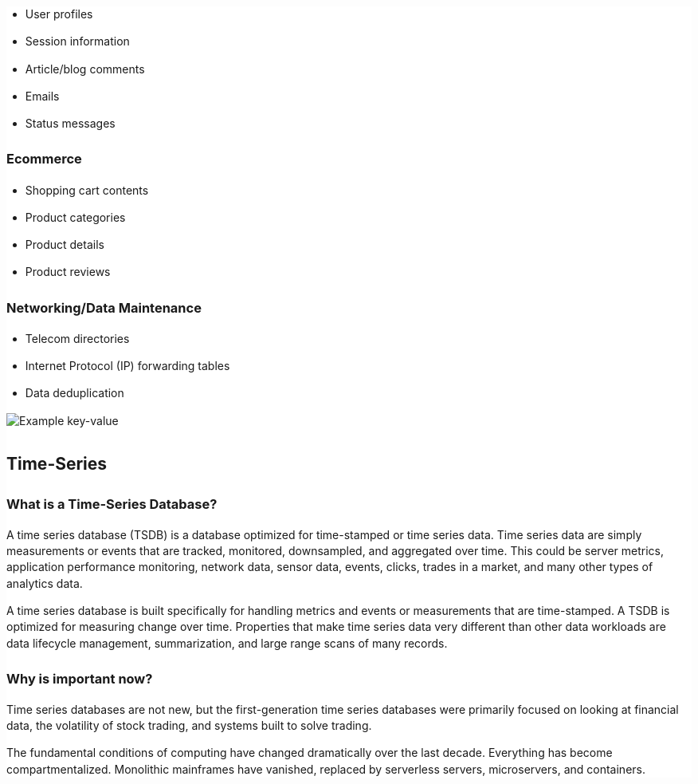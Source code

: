 * User profiles 

* Session information 

* Article/blog comments 

* Emails 

* Status messages 

### Ecommerce 

* Shopping cart contents 

* Product categories 

* Product details 

* Product reviews 

### Networking/Data Maintenance 

* Telecom directories 

* Internet Protocol (IP) forwarding tables 

* Data deduplication 

 

![Example key-value](https://d1.awsstatic.com/product-marketing/DynamoDB/PartitionKey.8dd0530a7f6d66d101f31de30db515564f4cf28a.png) 

 

## Time-Series 

### What is a Time-Series Database? 

A time series database (TSDB) is a database optimized for time-stamped or time series data. Time series data are simply measurements or events that are tracked, monitored, downsampled, and aggregated over time. This could be server metrics, application performance monitoring, network data, sensor data, events, clicks, trades in a market, and many other types of analytics data. 

  

A time series database is built specifically for handling metrics and events or measurements that are time-stamped. A TSDB is optimized for measuring change over time. Properties that make time series data very different than other data workloads are data lifecycle management, summarization, and large range scans of many records. 

### Why is important now? 

Time series databases are not new, but the first-generation time series databases were primarily focused on looking at financial data, the volatility of stock trading, and systems built to solve trading. 

The fundamental conditions of computing have changed dramatically over the last decade. Everything has become compartmentalized. Monolithic mainframes have vanished, replaced by serverless servers, microservers, and containers. 
